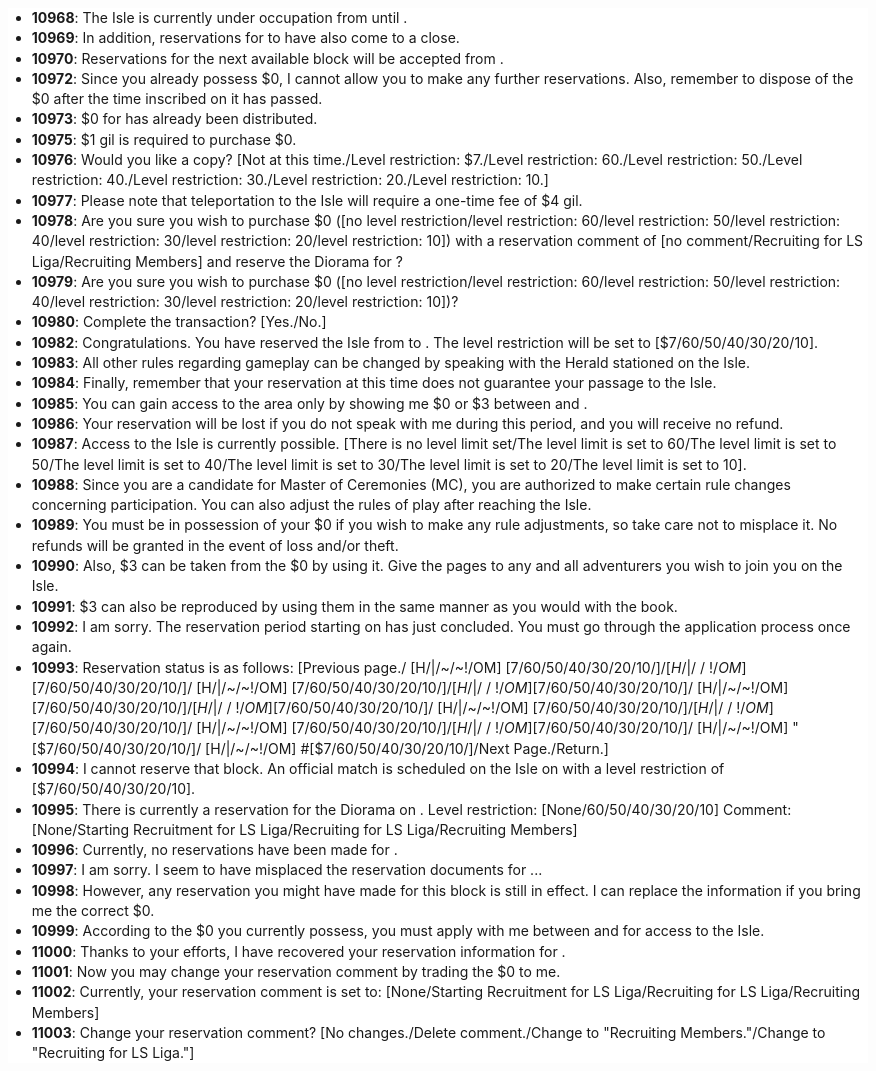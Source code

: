 - **10968**: The Isle is currently under occupation from until .
- **10969**: In addition, reservations for to have also come to a close.
- **10970**: Reservations for the next available block will be accepted from .
- **10972**: Since you already possess $0, I cannot allow you to make any further reservations. Also, remember to dispose of the $0 after the time inscribed on it has passed.
- **10973**: $0 for has already been distributed.
- **10975**: $1 gil is required to purchase $0.
- **10976**: Would you like a copy? [Not at this time./Level restriction: $7./Level restriction: 60./Level restriction: 50./Level restriction: 40./Level restriction: 30./Level restriction: 20./Level restriction: 10.]
- **10977**: Please note that teleportation to the Isle will require a one-time fee of $4 gil.
- **10978**: Are you sure you wish to purchase $0 ([no level restriction/level restriction: 60/level restriction: 50/level restriction: 40/level restriction: 30/level restriction: 20/level restriction: 10]) with a reservation comment of [no comment/Recruiting for LS Liga/Recruiting Members] and reserve the Diorama for ?
- **10979**: Are you sure you wish to purchase $0 ([no level restriction/level restriction: 60/level restriction: 50/level restriction: 40/level restriction: 30/level restriction: 20/level restriction: 10])?
- **10980**: Complete the transaction? [Yes./No.]
- **10982**: Congratulations. You have reserved the Isle from to . The level restriction will be set to [$7/60/50/40/30/20/10].
- **10983**: All other rules regarding gameplay can be changed by speaking with the Herald stationed on the Isle.
- **10984**: Finally, remember that your reservation at this time does not guarantee your passage to the Isle.
- **10985**: You can gain access to the area only by showing me $0 or $3 between and .
- **10986**: Your reservation will be lost if you do not speak with me during this period, and you will receive no refund.
- **10987**: Access to the Isle is currently possible. [There is no level limit set/The level limit is set to 60/The level limit is set to 50/The level limit is set to 40/The level limit is set to 30/The level limit is set to 20/The level limit is set to 10].
- **10988**: Since you are a candidate for Master of Ceremonies (MC), you are authorized to make certain rule changes concerning participation. You can also adjust the rules of play after reaching the Isle.
- **10989**: You must be in possession of your $0 if you wish to make any rule adjustments, so take care not to misplace it. No refunds will be granted in the event of loss and/or theft.
- **10990**: Also, $3 can be taken from the $0 by using it. Give the pages to any and all adventurers you wish to join you on the Isle.
- **10991**: $3 can also be reproduced by using them in the same manner as you would with the book.
- **10992**: I am sorry. The reservation period starting on has just concluded. You must go through the application process once again.
- **10993**: Reservation status is as follows: [Previous page./ [H/|/~/~!/OM] [$7/60/50/40/30/20/10/]/ [H/|/~/~!/OM] [$7/60/50/40/30/20/10/]/ [H/|/~/~!/OM] [$7/60/50/40/30/20/10/]/ [H/|/~/~!/OM] [$7/60/50/40/30/20/10/]/ [H/|/~/~!/OM] [$7/60/50/40/30/20/10/]/ [H/|/~/~!/OM] [$7/60/50/40/30/20/10/]/ [H/|/~/~!/OM] [$7/60/50/40/30/20/10/]/ [H/|/~/~!/OM] [$7/60/50/40/30/20/10/]/ [H/|/~/~!/OM] [$7/60/50/40/30/20/10/]/ [H/|/~/~!/OM] [$7/60/50/40/30/20/10/]/ [H/|/~/~!/OM] "[$7/60/50/40/30/20/10/]/ [H/|/~/~!/OM] #[$7/60/50/40/30/20/10/]/Next Page./Return.]
- **10994**: I cannot reserve that block. An official match is scheduled on the Isle on with a level restriction of [$7/60/50/40/30/20/10].
- **10995**: There is currently a reservation for the Diorama on . Level restriction: [None/60/50/40/30/20/10] Comment: [None/Starting Recruitment for LS Liga/Recruiting for LS Liga/Recruiting Members]
- **10996**: Currently, no reservations have been made for .
- **10997**: I am sorry. I seem to have misplaced the reservation documents for ...
- **10998**: However, any reservation you might have made for this block is still in effect. I can replace the information if you bring me the correct $0.
- **10999**: According to the $0 you currently possess, you must apply with me between and for access to the Isle.
- **11000**: Thanks to your efforts, I have recovered your reservation information for .
- **11001**: Now you may change your reservation comment by trading the $0 to me.
- **11002**: Currently, your reservation comment is set to: [None/Starting Recruitment for LS Liga/Recruiting for LS Liga/Recruiting Members]
- **11003**: Change your reservation comment? [No changes./Delete comment./Change to "Recruiting Members."/Change to "Recruiting for LS Liga."]